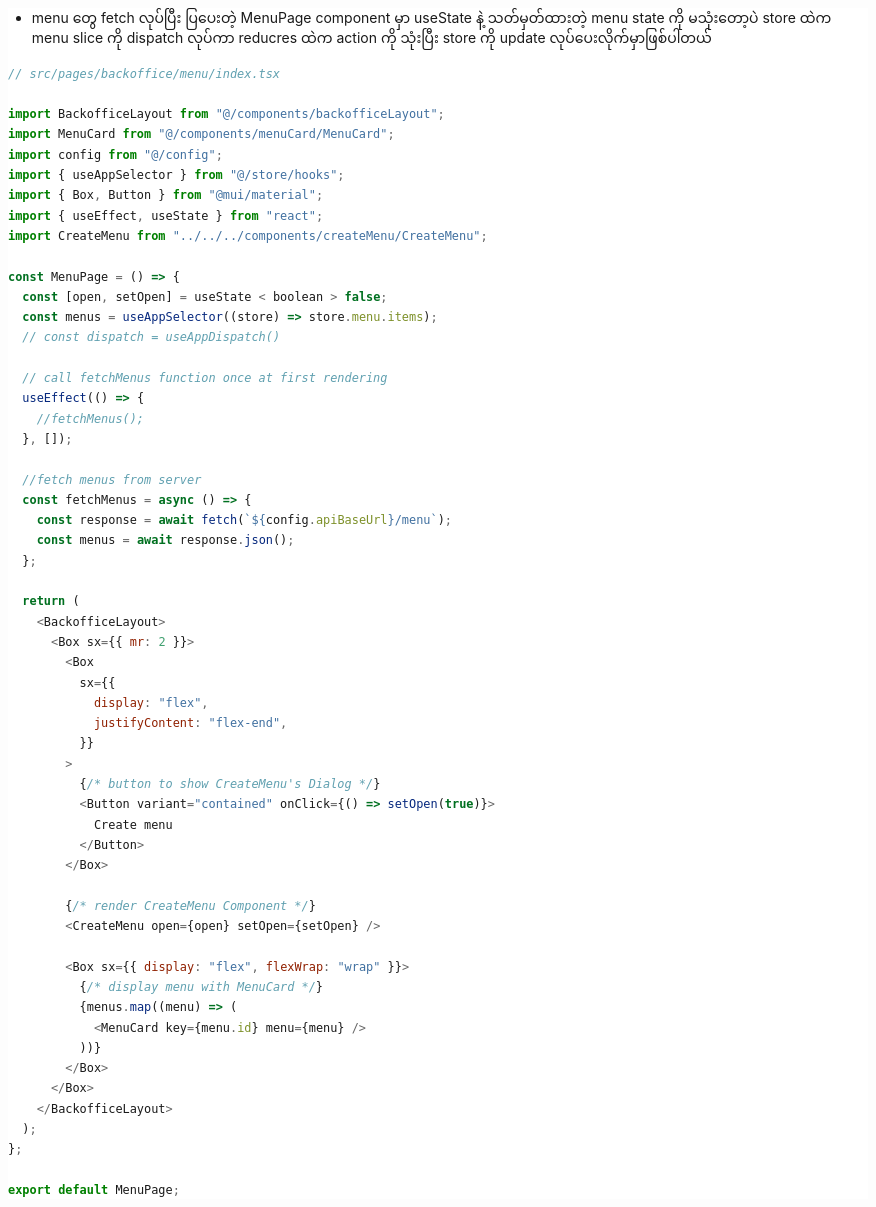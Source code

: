 - menu တွေ fetch လုပ်ပြီး ပြပေးတဲ့ MenuPage component မှာ useState နဲ့ သတ်မှတ်ထားတဲ့ menu state ကို မသုံးတော့ပဲ store ထဲက menu slice ကို dispatch လုပ်ကာ reducres ထဲက action ကို သုံးပြီး store ကို update လုပ်ပေးလိုက်မှာဖြစ်ပါတယ်

```js
// src/pages/backoffice/menu/index.tsx

import BackofficeLayout from "@/components/backofficeLayout";
import MenuCard from "@/components/menuCard/MenuCard";
import config from "@/config";
import { useAppSelector } from "@/store/hooks";
import { Box, Button } from "@mui/material";
import { useEffect, useState } from "react";
import CreateMenu from "../../../components/createMenu/CreateMenu";

const MenuPage = () => {
  const [open, setOpen] = useState < boolean > false;
  const menus = useAppSelector((store) => store.menu.items);
  // const dispatch = useAppDispatch()

  // call fetchMenus function once at first rendering
  useEffect(() => {
    //fetchMenus();
  }, []);

  //fetch menus from server
  const fetchMenus = async () => {
    const response = await fetch(`${config.apiBaseUrl}/menu`);
    const menus = await response.json();
  };

  return (
    <BackofficeLayout>
      <Box sx={{ mr: 2 }}>
        <Box
          sx={{
            display: "flex",
            justifyContent: "flex-end",
          }}
        >
          {/* button to show CreateMenu's Dialog */}
          <Button variant="contained" onClick={() => setOpen(true)}>
            Create menu
          </Button>
        </Box>

        {/* render CreateMenu Component */}
        <CreateMenu open={open} setOpen={setOpen} />

        <Box sx={{ display: "flex", flexWrap: "wrap" }}>
          {/* display menu with MenuCard */}
          {menus.map((menu) => (
            <MenuCard key={menu.id} menu={menu} />
          ))}
        </Box>
      </Box>
    </BackofficeLayout>
  );
};

export default MenuPage;
```
